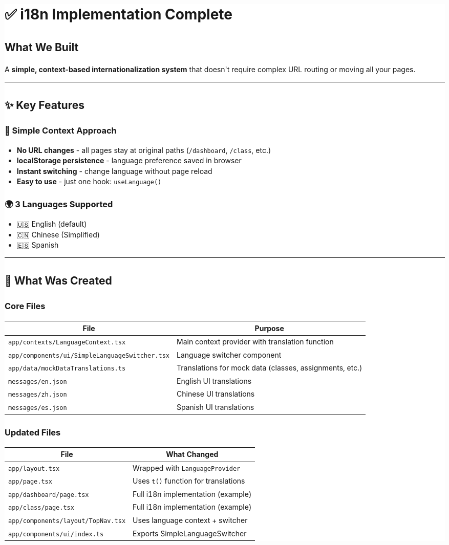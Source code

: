 # ✅ i18n Implementation Complete

## What We Built

A **simple, context-based internationalization system** that doesn't require complex URL routing or moving all your pages.

---

## ✨ Key Features

### 🎯 Simple Context Approach
- **No URL changes** - all pages stay at original paths (`/dashboard`, `/class`, etc.)
- **localStorage persistence** - language preference saved in browser
- **Instant switching** - change language without page reload
- **Easy to use** - just one hook: `useLanguage()`

### 🌍 3 Languages Supported
- 🇺🇸 English (default)
- 🇨🇳 Chinese (Simplified)
- 🇪🇸 Spanish

---

## 📂 What Was Created

### Core Files

| File | Purpose |
|------|---------|
| `app/contexts/LanguageContext.tsx` | Main context provider with translation function |
| `app/components/ui/SimpleLanguageSwitcher.tsx` | Language switcher component |
| `app/data/mockDataTranslations.ts` | Translations for mock data (classes, assignments, etc.) |
| `messages/en.json` | English UI translations |
| `messages/zh.json` | Chinese UI translations |
| `messages/es.json` | Spanish UI translations |

### Updated Files

| File | What Changed |
|------|--------------|
| `app/layout.tsx` | Wrapped with `LanguageProvider` |
| `app/page.tsx` | Uses `t()` function for translations |
| `app/dashboard/page.tsx` | Full i18n implementation (example) |
| `app/class/page.tsx` | Full i18n implementation (example) |
| `app/components/layout/TopNav.tsx` | Uses language context + switcher |
| `app/components/ui/index.ts` | Exports SimpleLanguageSwitcher |
